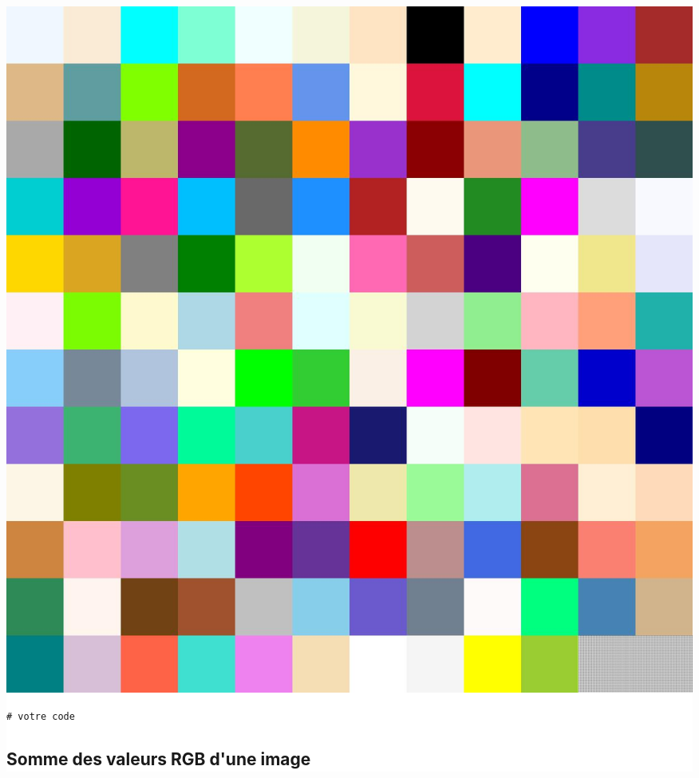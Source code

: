 ![](media/patchwork-all.jpg)

```{code-cell} ipython3
# votre code
```

## Somme des valeurs RGB d'une image
